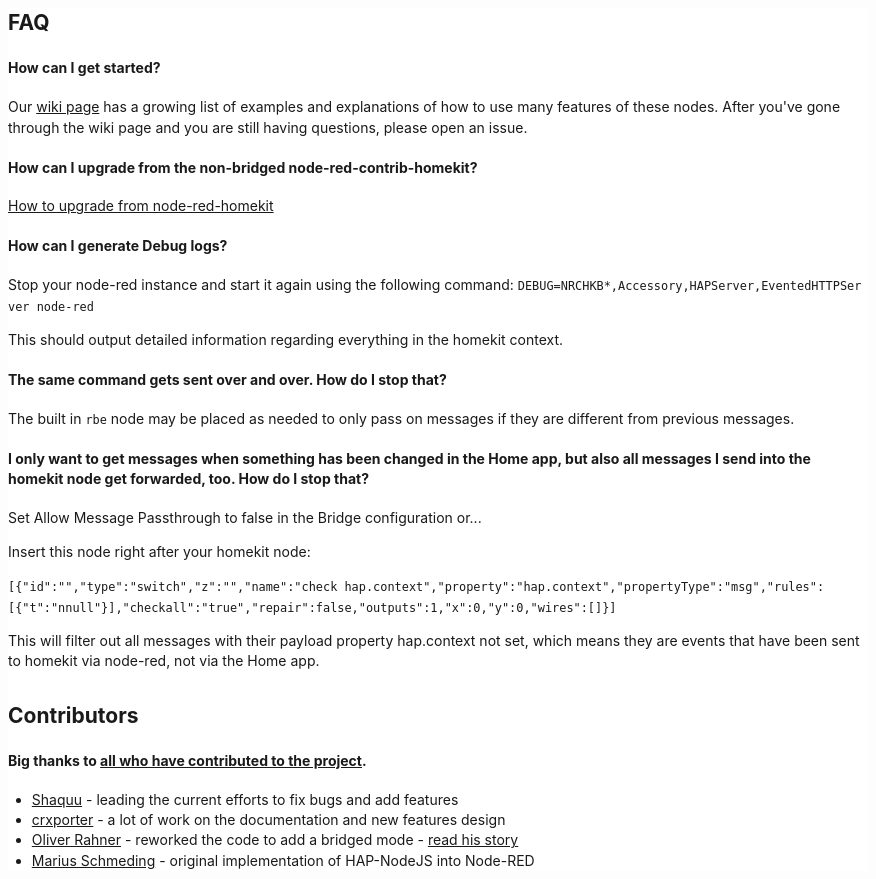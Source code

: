 ## FAQ

#### How can I get started?

Our [wiki page](https://github.com/NRCHKB/node-red-contrib-homekit-bridged/wiki) has a growing list of examples and explanations of how to use many features of these nodes. After you've gone through the wiki page and you are still having questions, please open an issue.

#### How can I upgrade from the non-bridged node-red-contrib-homekit?

[How to upgrade from node-red-homekit](https://github.com/NRCHKB/node-red-contrib-homekit-bridged/wiki/Upgrade-Information)

#### How can I generate Debug logs?

Stop your node-red instance and start it again using the following command:
`DEBUG=NRCHKB*,Accessory,HAPServer,EventedHTTPServer node-red`

This should output detailed information regarding everything in the homekit context.

#### The same command gets sent over and over. How do I stop that?

The built in `rbe` node may be placed as needed to only pass on messages if they are different from previous messages.

#### I only want to get messages when something has been changed in the Home app, but also all messages I send into the homekit node get forwarded, too. How do I stop that?

Set Allow Message Passthrough to false in the Bridge configuration or...

Insert this node right after your homekit node:

```
[{"id":"","type":"switch","z":"","name":"check hap.context","property":"hap.context","propertyType":"msg","rules":[{"t":"nnull"}],"checkall":"true","repair":false,"outputs":1,"x":0,"y":0,"wires":[]}]
```

This will filter out all messages with their payload property hap.context not set, which means they are events that have been sent to homekit via node-red, not via the Home app.

## Contributors

#### Big thanks to [all who have contributed to the project](https://github.com/NRCHKB/node-red-contrib-homekit-bridged/graphs/contributors).

- [Shaquu](https://github.com/Shaquu) - leading the current efforts to fix bugs and add features
- [crxporter](https://github.com/crxporter) - a lot of work on the documentation and new features design
- [Oliver Rahner](https://github.com/oliverrahner) - reworked the code to add a bridged mode - [read his story](https://github.com/NRCHKB/node-red-contrib-homekit-bridged/wiki/Credits#oliver-rahner-explains-his-work)
- [Marius Schmeding](https://github.com/mschm/node-red-contrib-homekit) - original implementation of HAP-NodeJS into Node-RED
